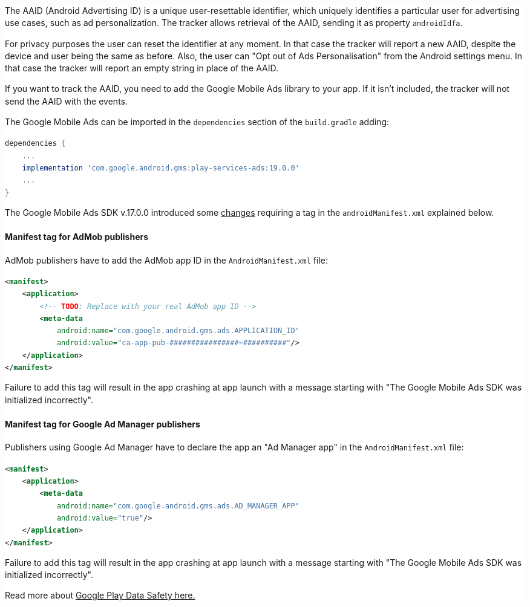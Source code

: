   </TabItem>
  <TabItem value="android" label="Android">

The AAID (Android Advertising ID) is a unique user-resettable identifier, which uniquely identifies a particular user for advertising use cases, such as ad personalization. The tracker allows retrieval of the AAID, sending it as property `androidIdfa`.

For privacy purposes the user can reset the identifier at any moment.
In that case the tracker will report a new AAID, despite the device and user being the same as before.
Also, the user can "Opt out of Ads Personalisation" from the Android settings menu.
In that case the tracker will report an empty string in place of the AAID.

If you want to track the AAID, you need to add the Google Mobile Ads library to your app.
If it isn’t included, the tracker will not send the AAID with the events.

The Google Mobile Ads can be imported in the `dependencies` section of the `build.gradle` adding:

```gradle
dependencies {
    ...
    implementation 'com.google.android.gms:play-services-ads:19.0.0'
    ...
}
```

The Google Mobile Ads SDK v.17.0.0 introduced some [changes](https://ads-developers.googleblog.com/2018/10/announcing-v1700-of-android-google.html) requiring a tag in the `androidManifest.xml` explained below.

#### Manifest tag for AdMob publishers

AdMob publishers have to add the AdMob app ID in the `AndroidManifest.xml` file:

```xml
<manifest>
    <application>
        <!-- TODO: Replace with your real AdMob app ID -->
        <meta-data
            android:name="com.google.android.gms.ads.APPLICATION_ID"
            android:value="ca-app-pub-################~##########"/>
    </application>
</manifest>
```

Failure to add this tag will result in the app crashing at app launch with a message starting with "The Google Mobile Ads SDK was initialized incorrectly".

#### Manifest tag for Google Ad Manager publishers

Publishers using Google Ad Manager have to declare the app an "Ad Manager app" in the `AndroidManifest.xml` file:

```xml
<manifest>
    <application>
        <meta-data
            android:name="com.google.android.gms.ads.AD_MANAGER_APP"
            android:value="true"/>
    </application>
</manifest>
```

Failure to add this tag will result in the app crashing at app launch with a message starting with "The Google Mobile Ads SDK was initialized incorrectly".

Read more about [Google Play Data Safety here.](../../android-google-play-data-safety/index.md)

  </TabItem>
</Tabs>
